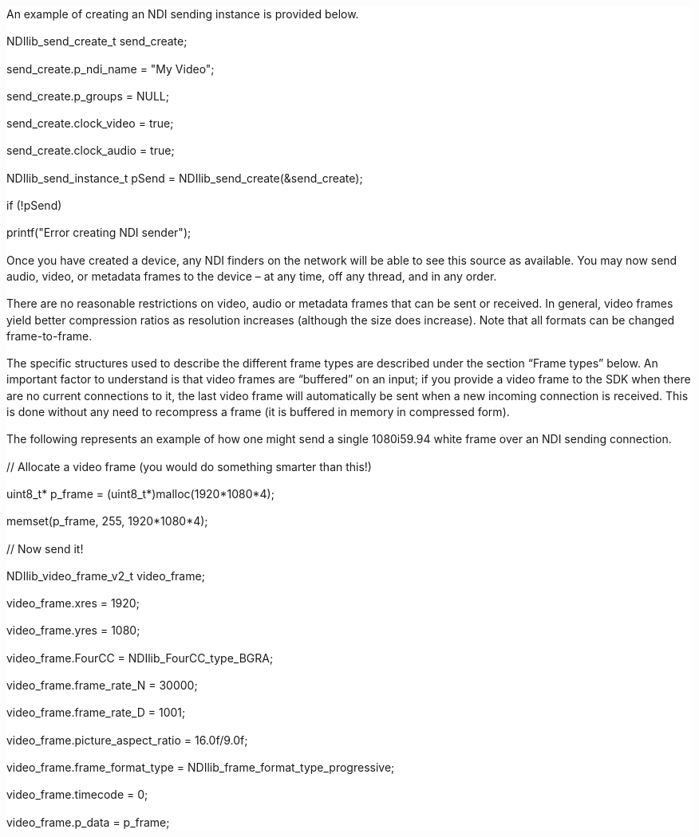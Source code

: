 An example of creating an NDI sending instance is provided below.

NDIlib\_send\_create\_t send\_create;

send\_create.p\_ndi\_name = "My Video";

send\_create.p\_groups = NULL;

send\_create.clock\_video = true;

send\_create.clock\_audio = true;

NDIlib\_send\_instance\_t pSend = NDIlib\_send\_create(\&send\_create);

if (!pSend)

printf("Error creating NDI sender");

Once you have created a device, any NDI finders on the network will be able to see this source as available. You may now send audio, video, or metadata frames to the device – at any time, off any thread, and in any order.

There are no reasonable restrictions on video, audio or metadata frames that can be sent or received. In general, video frames yield better compression ratios as resolution increases (although the size does increase). Note that all formats can be changed frame-to-frame.

The specific structures used to describe the different frame types are described under the section “Frame types” below. An important factor to understand is that video frames are “buffered” on an input; if you provide a video frame to the SDK when there are no current connections to it, the last video frame will automatically be sent when a new incoming connection is received. This is done without any need to recompress a frame (it is buffered in memory in compressed form).

The following represents an example of how one might send a single 1080i59.94 white frame over an NDI sending connection.

// Allocate a video frame (you would do something smarter than this!)

uint8\_t\* p\_frame = (uint8\_t\*)malloc(1920\*1080\*4);

memset(p\_frame, 255, 1920\*1080\*4);

// Now send it!

NDIlib\_video\_frame\_v2\_t video\_frame;

video\_frame.xres = 1920;

video\_frame.yres = 1080;

video\_frame.FourCC = NDIlib\_FourCC\_type\_BGRA;

video\_frame.frame\_rate\_N = 30000;

video\_frame.frame\_rate\_D = 1001;

video\_frame.picture\_aspect\_ratio = 16.0f/9.0f;

video\_frame.frame\_format\_type = NDIlib\_frame\_format\_type\_progressive;

video\_frame.timecode = 0;

video\_frame.p\_data = p\_frame;
